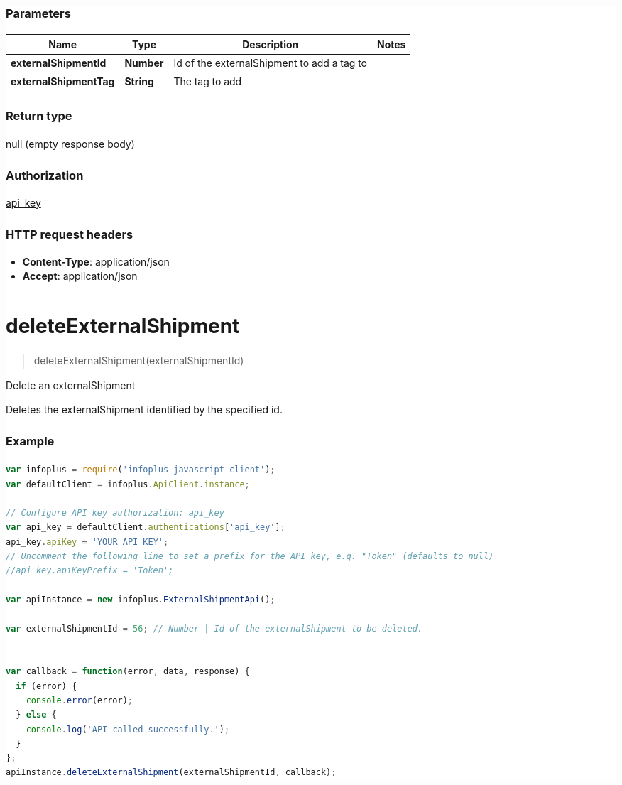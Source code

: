 ### Parameters

Name | Type | Description  | Notes
------------- | ------------- | ------------- | -------------
 **externalShipmentId** | **Number**| Id of the externalShipment to add a tag to | 
 **externalShipmentTag** | **String**| The tag to add | 

### Return type

null (empty response body)

### Authorization

[api_key](../README.md#api_key)

### HTTP request headers

 - **Content-Type**: application/json
 - **Accept**: application/json

<a name="deleteExternalShipment"></a>
# **deleteExternalShipment**
> deleteExternalShipment(externalShipmentId)

Delete an externalShipment

Deletes the externalShipment identified by the specified id.

### Example
```javascript
var infoplus = require('infoplus-javascript-client');
var defaultClient = infoplus.ApiClient.instance;

// Configure API key authorization: api_key
var api_key = defaultClient.authentications['api_key'];
api_key.apiKey = 'YOUR API KEY';
// Uncomment the following line to set a prefix for the API key, e.g. "Token" (defaults to null)
//api_key.apiKeyPrefix = 'Token';

var apiInstance = new infoplus.ExternalShipmentApi();

var externalShipmentId = 56; // Number | Id of the externalShipment to be deleted.


var callback = function(error, data, response) {
  if (error) {
    console.error(error);
  } else {
    console.log('API called successfully.');
  }
};
apiInstance.deleteExternalShipment(externalShipmentId, callback);
```
